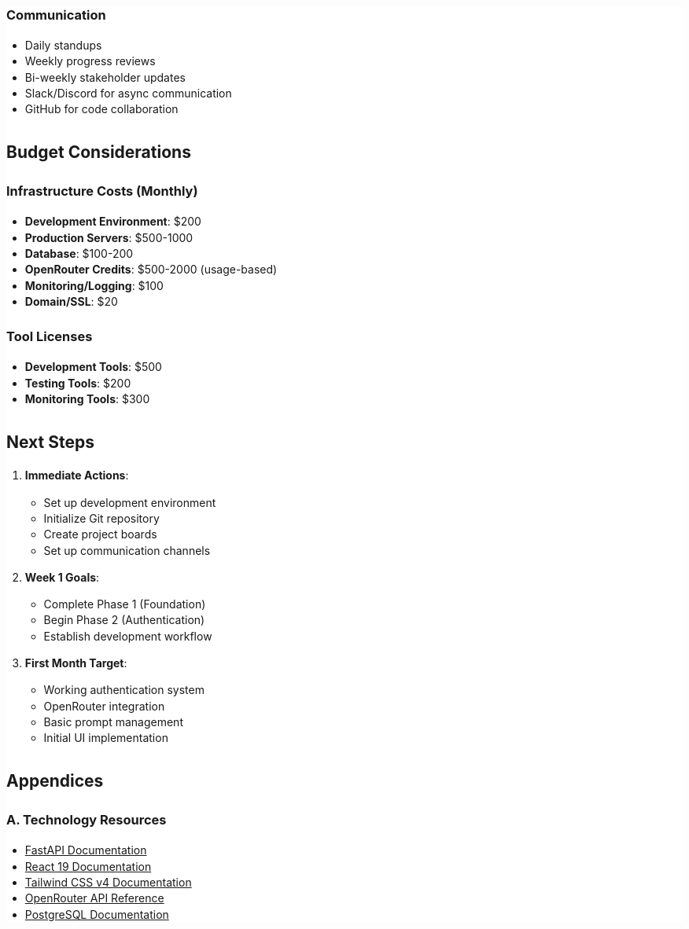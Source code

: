 ### Communication
- Daily standups
- Weekly progress reviews
- Bi-weekly stakeholder updates
- Slack/Discord for async communication
- GitHub for code collaboration

## Budget Considerations

### Infrastructure Costs (Monthly)
- **Development Environment**: $200
- **Production Servers**: $500-1000
- **Database**: $100-200
- **OpenRouter Credits**: $500-2000 (usage-based)
- **Monitoring/Logging**: $100
- **Domain/SSL**: $20

### Tool Licenses
- **Development Tools**: $500
- **Testing Tools**: $200
- **Monitoring Tools**: $300

## Next Steps

1. **Immediate Actions**:
   - Set up development environment
   - Initialize Git repository
   - Create project boards
   - Set up communication channels

2. **Week 1 Goals**:
   - Complete Phase 1 (Foundation)
   - Begin Phase 2 (Authentication)
   - Establish development workflow

3. **First Month Target**:
   - Working authentication system
   - OpenRouter integration
   - Basic prompt management
   - Initial UI implementation

## Appendices

### A. Technology Resources
- [FastAPI Documentation](https://fastapi.tiangolo.com/)
- [React 19 Documentation](https://react.dev/)
- [Tailwind CSS v4 Documentation](https://tailwindcss.com/)
- [OpenRouter API Reference](https://openrouter.ai/docs/api-reference)
- [PostgreSQL Documentation](https://www.postgresql.org/docs/)
